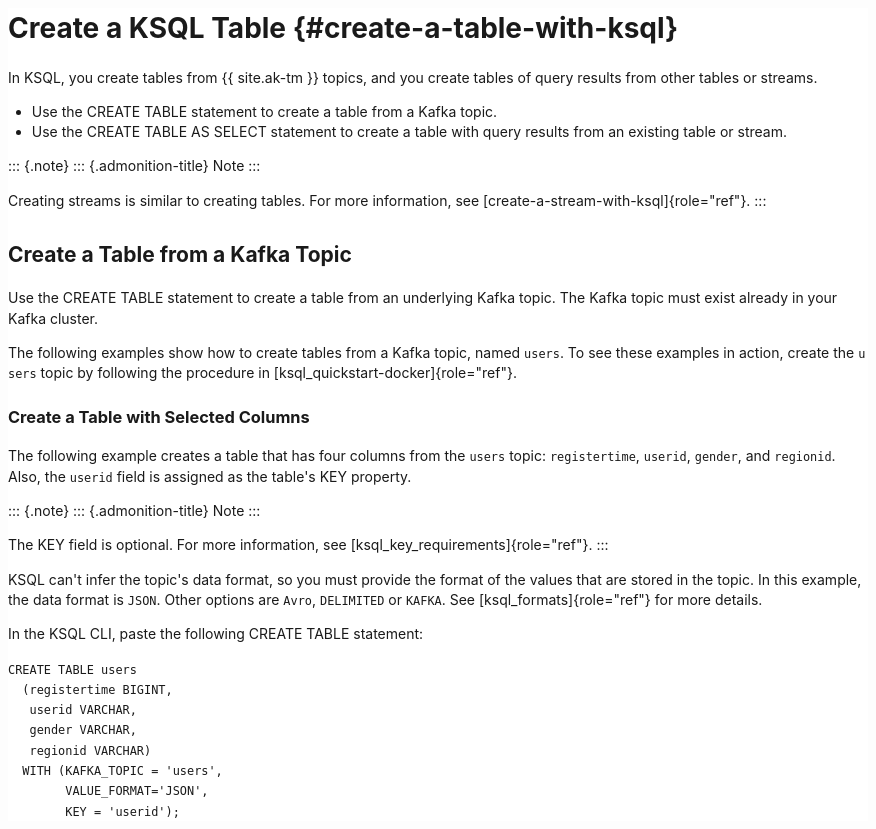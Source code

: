 Create a KSQL Table {#create-a-table-with-ksql}
===================

In KSQL, you create tables from {{ site.ak-tm }} topics, and you create
tables of query results from other tables or streams.

-   Use the CREATE TABLE statement to create a table from a Kafka topic.
-   Use the CREATE TABLE AS SELECT statement to create a table with
    query results from an existing table or stream.

::: {.note}
::: {.admonition-title}
Note
:::

Creating streams is similar to creating tables. For more information,
see [create-a-stream-with-ksql]{role="ref"}.
:::

Create a Table from a Kafka Topic
---------------------------------

Use the CREATE TABLE statement to create a table from an underlying
Kafka topic. The Kafka topic must exist already in your Kafka cluster.

The following examples show how to create tables from a Kafka topic,
named `users`. To see these examples in action, create the `users` topic
by following the procedure in [ksql\_quickstart-docker]{role="ref"}.

### Create a Table with Selected Columns

The following example creates a table that has four columns from the
`users` topic: `registertime`, `userid`, `gender`, and `regionid`. Also,
the `userid` field is assigned as the table\'s KEY property.

::: {.note}
::: {.admonition-title}
Note
:::

The KEY field is optional. For more information, see
[ksql\_key\_requirements]{role="ref"}.
:::

KSQL can\'t infer the topic\'s data format, so you must provide the
format of the values that are stored in the topic. In this example, the
data format is `JSON`. Other options are `Avro`, `DELIMITED` or `KAFKA`.
See [ksql\_formats]{role="ref"} for more details.

In the KSQL CLI, paste the following CREATE TABLE statement:

``` {.sourceCode .sql}
CREATE TABLE users
  (registertime BIGINT,
   userid VARCHAR,
   gender VARCHAR,
   regionid VARCHAR)
  WITH (KAFKA_TOPIC = 'users',
        VALUE_FORMAT='JSON',
        KEY = 'userid');
```
